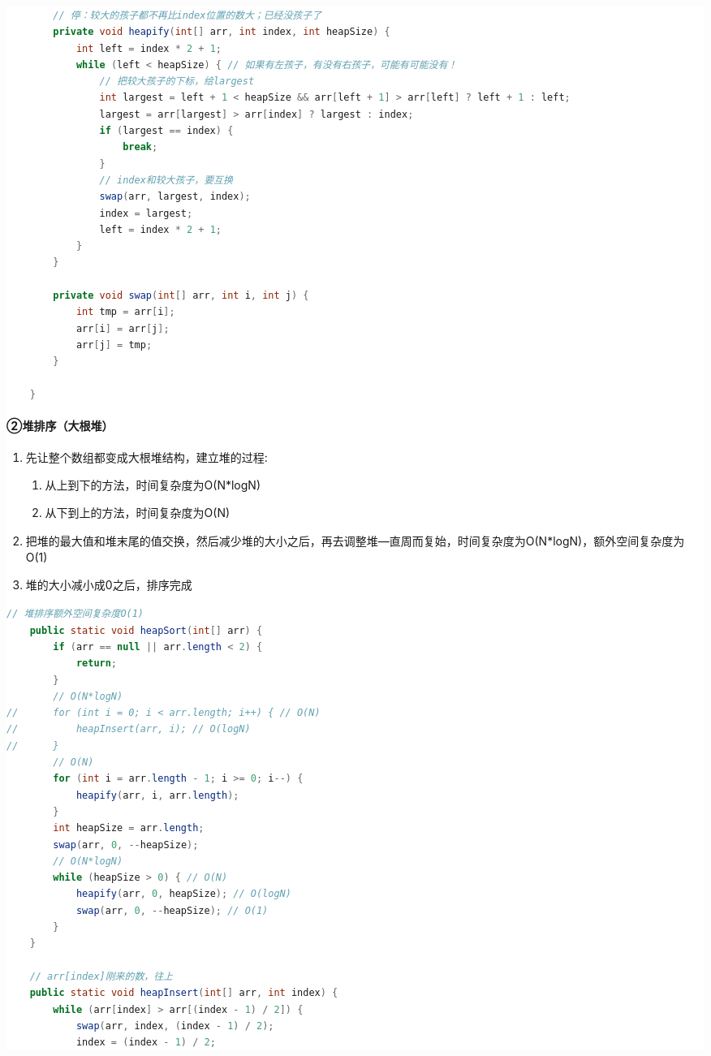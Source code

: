 ``` java
        // 停：较大的孩子都不再比index位置的数大；已经没孩子了
        private void heapify(int[] arr, int index, int heapSize) {
            int left = index * 2 + 1;
            while (left < heapSize) { // 如果有左孩子，有没有右孩子，可能有可能没有！
                // 把较大孩子的下标，给largest
                int largest = left + 1 < heapSize && arr[left + 1] > arr[left] ? left + 1 : left;
                largest = arr[largest] > arr[index] ? largest : index;
                if (largest == index) {
                    break;
                }
                // index和较大孩子，要互换
                swap(arr, largest, index);
                index = largest;
                left = index * 2 + 1;
            }
        }

        private void swap(int[] arr, int i, int j) {
            int tmp = arr[i];
            arr[i] = arr[j];
            arr[j] = tmp;
        }

    }
```

#### ②堆排序（大根堆）

1. 先让整个数组都变成大根堆结构，建立堆的过程:

   1) 从上到下的方法，时间复杂度为O(N*logN)

   2) 从下到上的方法，时间复杂度为O(N)

2. 把堆的最大值和堆末尾的值交换，然后减少堆的大小之后，再去调整堆—直周而复始，时间复杂度为O(N*logN)，额外空间复杂度为O(1)

3. 堆的大小减小成0之后，排序完成

``` java
// 堆排序额外空间复杂度O(1)
	public static void heapSort(int[] arr) {
		if (arr == null || arr.length < 2) {
			return;
		}
		// O(N*logN)
//		for (int i = 0; i < arr.length; i++) { // O(N)
//			heapInsert(arr, i); // O(logN)
//		}
		// O(N)
		for (int i = arr.length - 1; i >= 0; i--) {
			heapify(arr, i, arr.length);
		}
		int heapSize = arr.length;
		swap(arr, 0, --heapSize);
		// O(N*logN)
		while (heapSize > 0) { // O(N)
			heapify(arr, 0, heapSize); // O(logN)
			swap(arr, 0, --heapSize); // O(1)
		}
	}

	// arr[index]刚来的数，往上
	public static void heapInsert(int[] arr, int index) {
		while (arr[index] > arr[(index - 1) / 2]) {
			swap(arr, index, (index - 1) / 2);
			index = (index - 1) / 2;
```